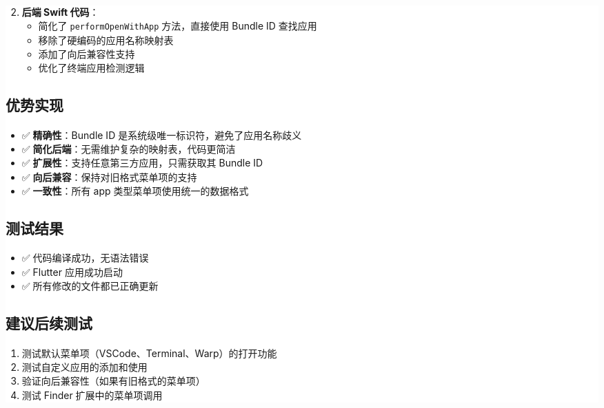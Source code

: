 2. **后端 Swift 代码**：
   - 简化了 `performOpenWithApp` 方法，直接使用 Bundle ID 查找应用
   - 移除了硬编码的应用名称映射表
   - 添加了向后兼容性支持
   - 优化了终端应用检测逻辑

## 优势实现
- ✅ **精确性**：Bundle ID 是系统级唯一标识符，避免了应用名称歧义
- ✅ **简化后端**：无需维护复杂的映射表，代码更简洁
- ✅ **扩展性**：支持任意第三方应用，只需获取其 Bundle ID
- ✅ **向后兼容**：保持对旧格式菜单项的支持
- ✅ **一致性**：所有 app 类型菜单项使用统一的数据格式

## 测试结果
- ✅ 代码编译成功，无语法错误
- ✅ Flutter 应用成功启动
- ✅ 所有修改的文件都已正确更新

## 建议后续测试
1. 测试默认菜单项（VSCode、Terminal、Warp）的打开功能
2. 测试自定义应用的添加和使用
3. 验证向后兼容性（如果有旧格式的菜单项）
4. 测试 Finder 扩展中的菜单项调用